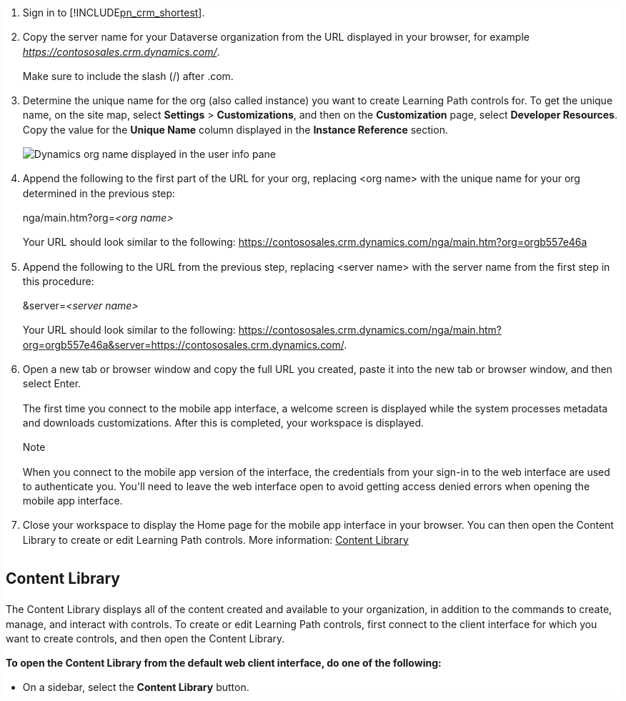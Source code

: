 1. Sign in to [!INCLUDE[pn_crm_shortest](../../includes/pn-crm-shortest.md)].  

2. Copy the server name for your Dataverse organization from the URL displayed in your browser, for example *<https://contososales.crm.dynamics.com/>*.  

    Make sure to include the slash (/) after .com.  

3. Determine the unique name for the org (also called instance) you want to create Learning Path controls for. To get the unique  name, on the site map, select **Settings** > **Customizations**, and then on the **Customization** page, select **Developer Resources**. Copy the value for the **Unique Name** column displayed in the **Instance Reference** section.  

   ![Dynamics org name displayed in the user info pane](media/lp-org-name.png "Dynamics org name displayed in the user info pane")  

4. Append the following to the first part of the URL for your org, replacing \<org name> with the unique name for your org determined in the previous step:  

    nga/main.htm?org=*\<org name>*  

    Your URL should look similar to the following: https://contososales.crm.dynamics.com/nga/main.htm?org=orgb557e46a  

5. Append the following to the URL from the previous step, replacing \<server name> with the server name from the first step in this procedure:  

    &server=*\<server name>*  

    Your URL should look similar to the following: https://contososales.crm.dynamics.com/nga/main.htm?org=orgb557e46a&server=https://contososales.crm.dynamics.com/.  

6. Open a new tab or browser window and copy the full URL you created, paste it into the new tab or browser window, and then select Enter.  

    The first time you connect to the mobile app interface, a welcome screen is displayed while the system processes metadata and downloads customizations. After this is completed, your workspace is displayed.  

   > [!NOTE]
   >  When you connect to the mobile app version of the interface, the credentials from your sign-in to the web interface are used to authenticate you. You'll need to leave the web interface open to avoid getting access denied errors when opening the mobile app interface.  

7. Close your workspace to display the Home page for the mobile app interface in your browser. You can then open the Content Library to create or edit Learning Path controls. More information: [Content Library](#ContentLibrary)  


<a name="ContentLibrary"></a>   
## Content Library  
 The Content Library displays all of the content created and available to your organization, in addition to the commands to create, manage, and interact with controls. To create or edit Learning Path controls, first connect to the client interface for which you want to create controls, and then open the Content Library.  

**To open the Content Library from the default web client interface, do one of the following:**  

-   On a sidebar, select the **Content Library** button.  

